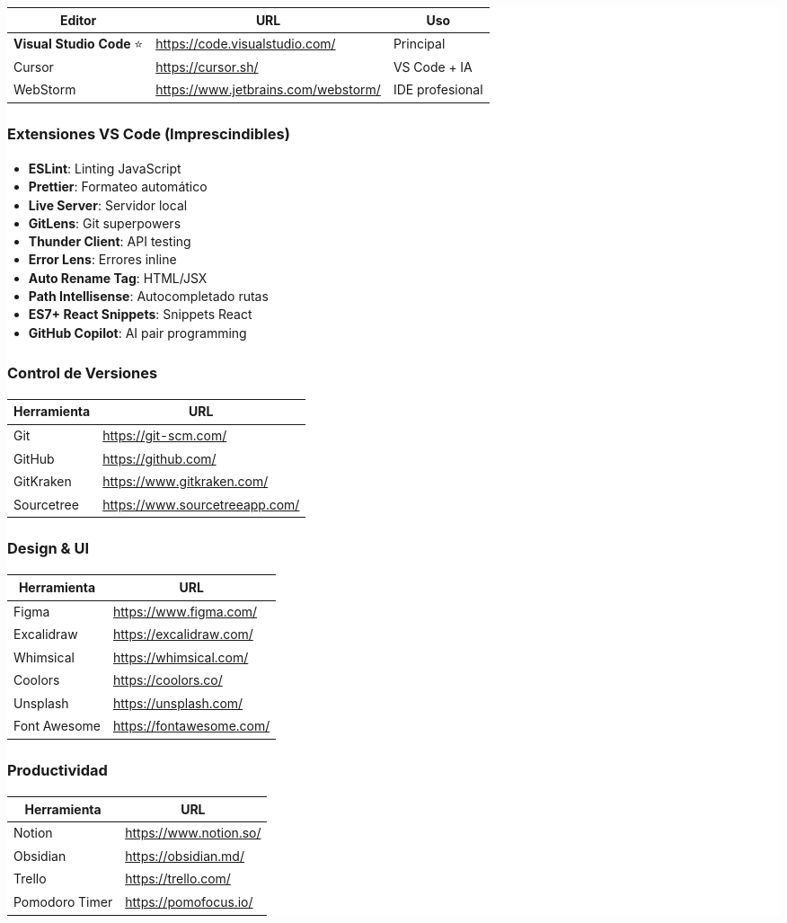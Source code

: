 | Editor | URL | Uso |
|--------|-----|-----|
| **Visual Studio Code** ⭐ | https://code.visualstudio.com/ | Principal |
| Cursor | https://cursor.sh/ | VS Code + IA |
| WebStorm | https://www.jetbrains.com/webstorm/ | IDE profesional |

### Extensiones VS Code (Imprescindibles)

- **ESLint**: Linting JavaScript
- **Prettier**: Formateo automático
- **Live Server**: Servidor local
- **GitLens**: Git superpowers
- **Thunder Client**: API testing
- **Error Lens**: Errores inline
- **Auto Rename Tag**: HTML/JSX
- **Path Intellisense**: Autocompletado rutas
- **ES7+ React Snippets**: Snippets React
- **GitHub Copilot**: AI pair programming

### Control de Versiones

| Herramienta | URL |
|-------------|-----|
| Git | https://git-scm.com/ |
| GitHub | https://github.com/ |
| GitKraken | https://www.gitkraken.com/ |
| Sourcetree | https://www.sourcetreeapp.com/ |

### Design & UI

| Herramienta | URL |
|-------------|-----|
| Figma | https://www.figma.com/ |
| Excalidraw | https://excalidraw.com/ |
| Whimsical | https://whimsical.com/ |
| Coolors | https://coolors.co/ |
| Unsplash | https://unsplash.com/ |
| Font Awesome | https://fontawesome.com/ |

### Productividad

| Herramienta | URL |
|-------------|-----|
| Notion | https://www.notion.so/ |
| Obsidian | https://obsidian.md/ |
| Trello | https://trello.com/ |
| Pomodoro Timer | https://pomofocus.io/ |
